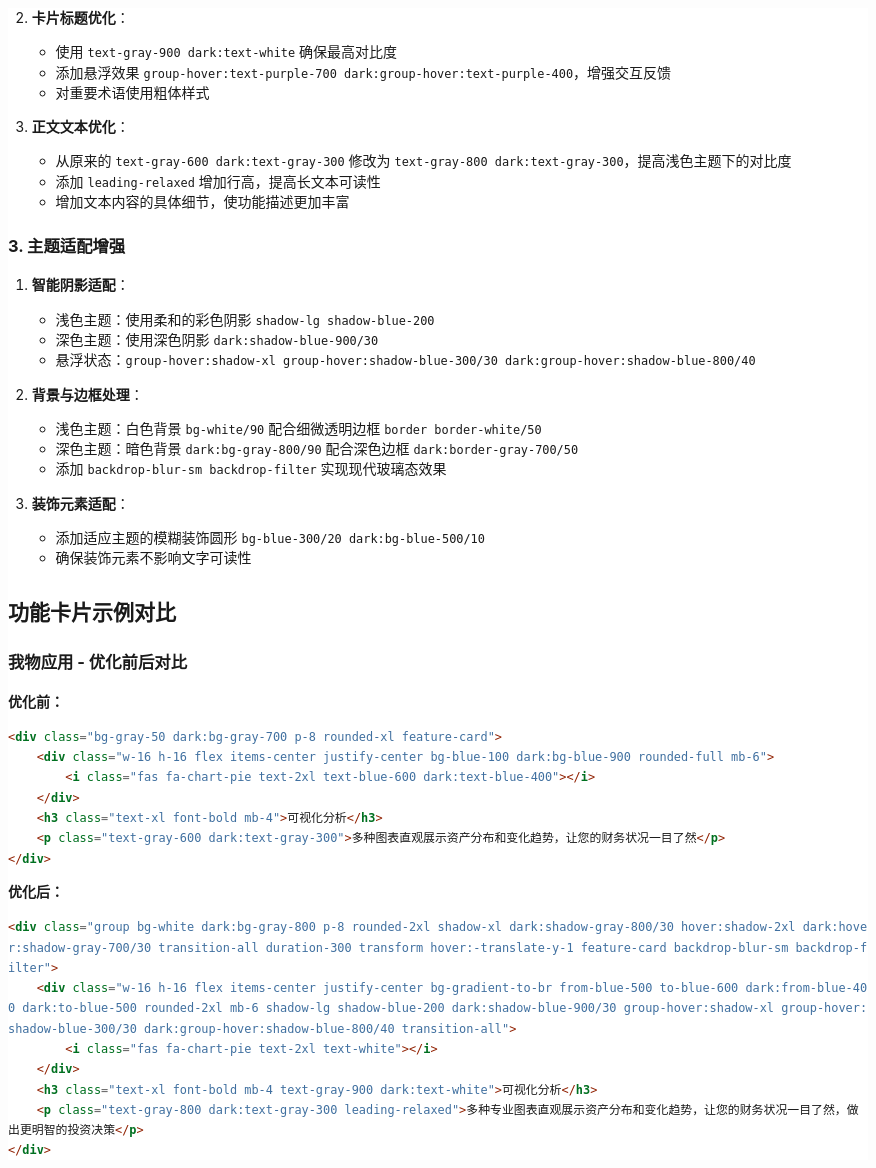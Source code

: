 2. **卡片标题优化**：
   - 使用 `text-gray-900 dark:text-white` 确保最高对比度
   - 添加悬浮效果 `group-hover:text-purple-700 dark:group-hover:text-purple-400`，增强交互反馈
   - 对重要术语使用粗体样式

3. **正文文本优化**：
   - 从原来的 `text-gray-600 dark:text-gray-300` 修改为 `text-gray-800 dark:text-gray-300`，提高浅色主题下的对比度
   - 添加 `leading-relaxed` 增加行高，提高长文本可读性
   - 增加文本内容的具体细节，使功能描述更加丰富

### 3. 主题适配增强

1. **智能阴影适配**：
   - 浅色主题：使用柔和的彩色阴影 `shadow-lg shadow-blue-200`
   - 深色主题：使用深色阴影 `dark:shadow-blue-900/30`
   - 悬浮状态：`group-hover:shadow-xl group-hover:shadow-blue-300/30 dark:group-hover:shadow-blue-800/40`

2. **背景与边框处理**：
   - 浅色主题：白色背景 `bg-white/90` 配合细微透明边框 `border border-white/50`
   - 深色主题：暗色背景 `dark:bg-gray-800/90` 配合深色边框 `dark:border-gray-700/50`
   - 添加 `backdrop-blur-sm backdrop-filter` 实现现代玻璃态效果

3. **装饰元素适配**：
   - 添加适应主题的模糊装饰圆形 `bg-blue-300/20 dark:bg-blue-500/10`
   - 确保装饰元素不影响文字可读性

## 功能卡片示例对比

### 我物应用 - 优化前后对比

**优化前：**
```html
<div class="bg-gray-50 dark:bg-gray-700 p-8 rounded-xl feature-card">
    <div class="w-16 h-16 flex items-center justify-center bg-blue-100 dark:bg-blue-900 rounded-full mb-6">
        <i class="fas fa-chart-pie text-2xl text-blue-600 dark:text-blue-400"></i>
    </div>
    <h3 class="text-xl font-bold mb-4">可视化分析</h3>
    <p class="text-gray-600 dark:text-gray-300">多种图表直观展示资产分布和变化趋势，让您的财务状况一目了然</p>
</div>
```

**优化后：**
```html
<div class="group bg-white dark:bg-gray-800 p-8 rounded-2xl shadow-xl dark:shadow-gray-800/30 hover:shadow-2xl dark:hover:shadow-gray-700/30 transition-all duration-300 transform hover:-translate-y-1 feature-card backdrop-blur-sm backdrop-filter">
    <div class="w-16 h-16 flex items-center justify-center bg-gradient-to-br from-blue-500 to-blue-600 dark:from-blue-400 dark:to-blue-500 rounded-2xl mb-6 shadow-lg shadow-blue-200 dark:shadow-blue-900/30 group-hover:shadow-xl group-hover:shadow-blue-300/30 dark:group-hover:shadow-blue-800/40 transition-all">
        <i class="fas fa-chart-pie text-2xl text-white"></i>
    </div>
    <h3 class="text-xl font-bold mb-4 text-gray-900 dark:text-white">可视化分析</h3>
    <p class="text-gray-800 dark:text-gray-300 leading-relaxed">多种专业图表直观展示资产分布和变化趋势，让您的财务状况一目了然，做出更明智的投资决策</p>
</div>
```
